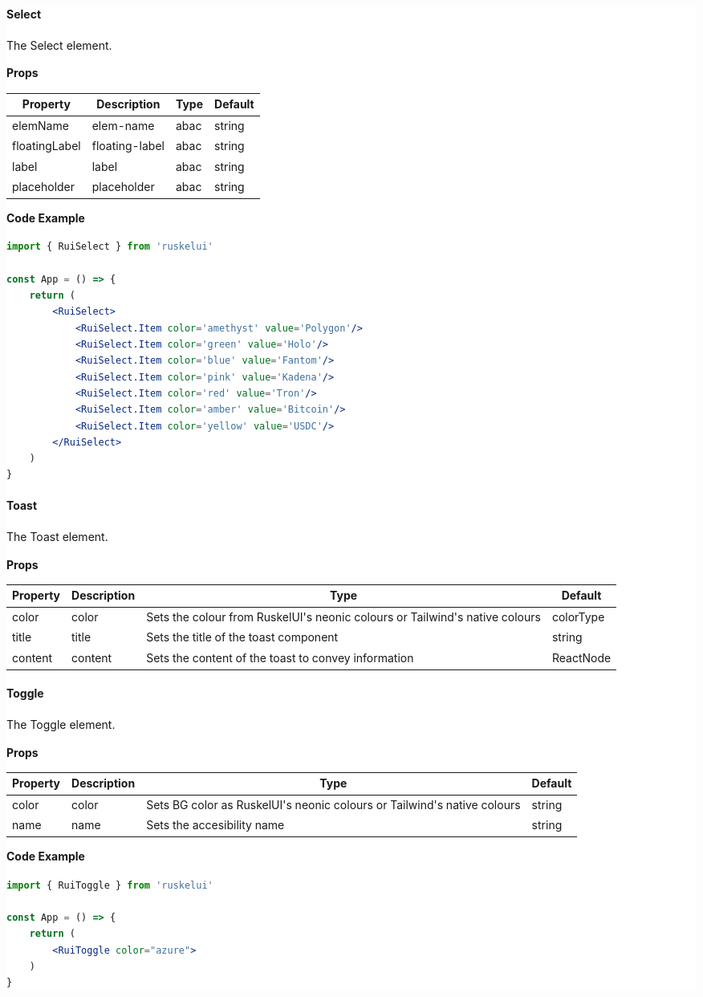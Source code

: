 #### Select
The Select element.

**Props**

| Property     | Description | Type     | Default     |
| ----------- | ------------ | ----------- | -------- |
elemName | elem-name | abac | string
floatingLabel | floating-label | abac | string
label | label | abac | string
placeholder | placeholder | abac | string

**Code Example**
```jsx
import { RuiSelect } from 'ruskelui'

const App = () => {
    return (
        <RuiSelect>
            <RuiSelect.Item color='amethyst' value='Polygon'/>
            <RuiSelect.Item color='green' value='Holo'/>
            <RuiSelect.Item color='blue' value='Fantom'/>
            <RuiSelect.Item color='pink' value='Kadena'/>
            <RuiSelect.Item color='red' value='Tron'/>
            <RuiSelect.Item color='amber' value='Bitcoin'/>
            <RuiSelect.Item color='yellow' value='USDC'/>
        </RuiSelect>
    )
}
```

#### Toast
The Toast element.

**Props**

| Property     | Description | Type     | Default     |
| ----------- | ------------ | ----------- | -------- |
color | color | Sets the colour from RuskelUI's neonic colours or Tailwind's native colours | colorType | "peridot"
title | title | Sets the title of the toast component | string
content | content | Sets the content of the toast to convey information | ReactNode


#### Toggle
The Toggle element.

**Props**

| Property     | Description | Type     | Default     |
| ----------- | ------------ | ----------- | -------- |
color | color | Sets BG color as RuskelUI's neonic colours or Tailwind's native colours | string
name | name | Sets the accesibility name | string

**Code Example**
```jsx
import { RuiToggle } from 'ruskelui'

const App = () => {
    return (
        <RuiToggle color="azure">
    )
}
```
